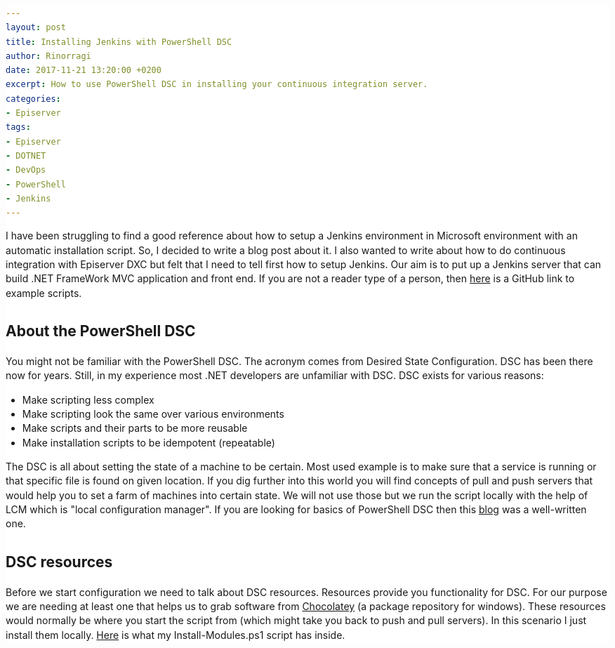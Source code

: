 ```yaml
---
layout: post
title: Installing Jenkins with PowerShell DSC
author: Rinorragi
date: 2017-11-21 13:20:00 +0200
excerpt: How to use PowerShell DSC in installing your continuous integration server.
categories: 
- Episerver
tags: 
- Episerver 
- DOTNET 
- DevOps
- PowerShell
- Jenkins
---
```

I have been struggling to find a good reference about how to setup a Jenkins environment in Microsoft environment with an automatic installation script. So, I decided to write a blog post about it. I also wanted to write about how to do continuous integration with Episerver DXC but felt that I need to tell first how to setup Jenkins. Our aim is to put up a Jenkins server that can build .NET FrameWork MVC application and front end. If you are not a reader type of a person, then [here](https://github.com/solita/powershell-dsc-jenkins) is a GitHub link to example scripts.

## About the PowerShell DSC

You might not be familiar with the PowerShell DSC. The acronym comes from Desired State Configuration. DSC has been there now for years. Still, in my experience most .NET developers are unfamiliar with DSC. DSC exists for various reasons:

* Make scripting less complex
* Make scripting look the same over various environments
* Make scripts and their parts to be more reusable
* Make installation scripts to be idempotent (repeatable)

The DSC is all about setting the state of a machine to be certain. Most used example is to make sure that a service is running or that specific file is found on given location. If you dig further into this world you will find concepts of pull and push servers that would help you to set a farm of machines into certain state. We will not use those but we run the script locally with the help of LCM which is "local configuration manager". If you are looking for basics of PowerShell DSC then this [blog](https://red-gate.com/simple-talk/sysadmin/powershell/powershell-desired-state-configuration-the-basics/) was a well-written one.

## DSC resources 

Before we start configuration we need to talk about DSC resources. Resources provide you functionality for DSC. For our purpose we are needing at least one that helps us to grab software from [Chocolatey](https://chocolatey.org/) (a package repository for windows). These resources would normally be where you start the script from (which might take you back to push and pull servers). In this scenario I just install them locally. [Here](https://github.com/solita/powershell-dsc-jenkins/blob/master/install-modules.ps1) is what my Install-Modules.ps1 script has inside.
